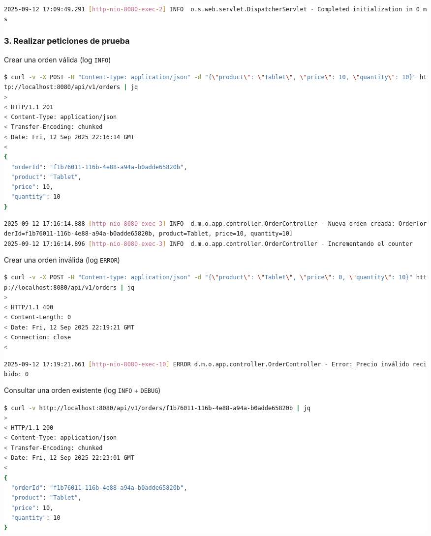 ````bash
2025-09-12 17:09:49.291 [http-nio-8080-exec-2] INFO  o.s.web.servlet.DispatcherServlet - Completed initialization in 0 ms
````

### 3. Realizar peticiones de prueba

Crear una orden válida (log `INFO`)

````bash
$ curl -v -X POST -H "Content-type: application/json" -d "{\"product\": \"Tablet\", \"price\": 10, \"quantity\": 10}" http://localhost:8080/api/v1/orders | jq
>
< HTTP/1.1 201
< Content-Type: application/json
< Transfer-Encoding: chunked
< Date: Fri, 12 Sep 2025 22:16:14 GMT
<
{
  "orderId": "f1b76011-116b-4e88-a94a-b0adde65820b",
  "product": "Tablet",
  "price": 10,
  "quantity": 10
}
````

````bash
2025-09-12 17:16:14.888 [http-nio-8080-exec-3] INFO  d.m.o.app.controller.OrderController - Nueva orden creada: Order[orderId=f1b76011-116b-4e88-a94a-b0adde65820b, product=Tablet, price=10, quantity=10]
2025-09-12 17:16:14.896 [http-nio-8080-exec-3] INFO  d.m.o.app.controller.OrderController - Incrementando el counter 
````

Crear una orden inválida (log `ERROR`)

````bash
$ curl -v -X POST -H "Content-type: application/json" -d "{\"product\": \"Tablet\", \"price\": 0, \"quantity\": 10}" http://localhost:8080/api/v1/orders | jq
>
< HTTP/1.1 400
< Content-Length: 0
< Date: Fri, 12 Sep 2025 22:19:21 GMT
< Connection: close
<
````

````bash
2025-09-12 17:19:21.661 [http-nio-8080-exec-10] ERROR d.m.o.app.controller.OrderController - Error: Precio inválido recibido: 0
````

Consultar una orden existente (log `INFO` + `DEBUG`)

````bash
$ curl -v http://localhost:8080/api/v1/orders/f1b76011-116b-4e88-a94a-b0adde65820b | jq
>
< HTTP/1.1 200
< Content-Type: application/json
< Transfer-Encoding: chunked
< Date: Fri, 12 Sep 2025 22:23:01 GMT
<
{
  "orderId": "f1b76011-116b-4e88-a94a-b0adde65820b",
  "product": "Tablet",
  "price": 10,
  "quantity": 10
}
````

